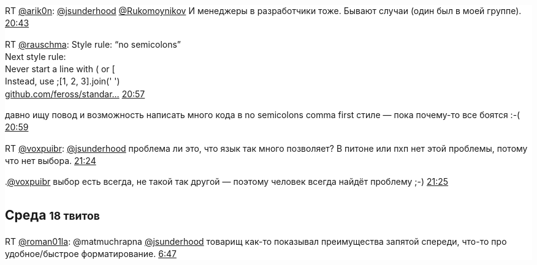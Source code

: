 </div>

<div class="tweet">

RT [@arik0n](https://twitter.com/arik0n "Sergey Belov"): [@jsunderhood](https://twitter.com/jsunderhood "Разработчик") [@Rukomoynikov](https://twitter.com/Rukomoynikov "Maksim Rukomoynikov") И менеджеры в разработчики тоже. Бывают случаи \(один был в моей группе\).
 <a class="tweet__time" href="https://twitter.com/jsunderhood/status/580469984217960448">20:43</a>

</div>

<div class="tweet">

RT [@rauschma](https://twitter.com/rauschma "Axel Rauschmayer"): Style rule: “no semicolons”  
Next style rule:  
Never start a line with \( or \[  
Instead, use ;\[1, 2, 3\].join\(' '\)   
[github.com/feross/standar…](https://t.co/spnaNA3XB5 "https://github.com/feross/standard#rules")
 <a class="tweet__time" href="https://twitter.com/jsunderhood/status/580473508926496770">20:57</a>

</div>

<div class="tweet">

давно ищу повод и возможность написать много кода в no semicolons comma first стиле — пока почему-то все боятся :-\(
 <a class="tweet__time" href="https://twitter.com/jsunderhood/status/580473935906635776">20:59</a>

</div>

<div class="tweet">

RT [@voxpuibr](https://twitter.com/voxpuibr "Stanislav Shabalin"): [@jsunderhood](https://twitter.com/jsunderhood "Разработчик") проблема ли это, что язык так много позволяет? В питоне или пхп нет этой проблемы, потому что нет выбора.
 <a class="tweet__time" href="https://twitter.com/jsunderhood/status/580480314801283073">21:24</a>

</div>

<div class="tweet">

.[@voxpuibr](https://twitter.com/voxpuibr "Stanislav Shabalin") выбор есть всегда, не такой так другой — поэтому человек всегда найдёт проблему ;-\)
 <a class="tweet__time" href="https://twitter.com/jsunderhood/status/580480538752000000">21:25</a>

</div>

## Среда <small>18 твитов</small>

<div class="tweet">

RT [@roman01la](https://twitter.com/roman01la "λ [Roman Liutikov]"): @matmuchrapna [@jsunderhood](https://twitter.com/jsunderhood "Разработчик") товарищ как-то показывал преимущества запятой спереди, что-то про удобное/быстрое форматирование.
 <a class="tweet__time" href="https://twitter.com/jsunderhood/status/580622119324774400">6:47</a>

</div>

<div class="tweet">
